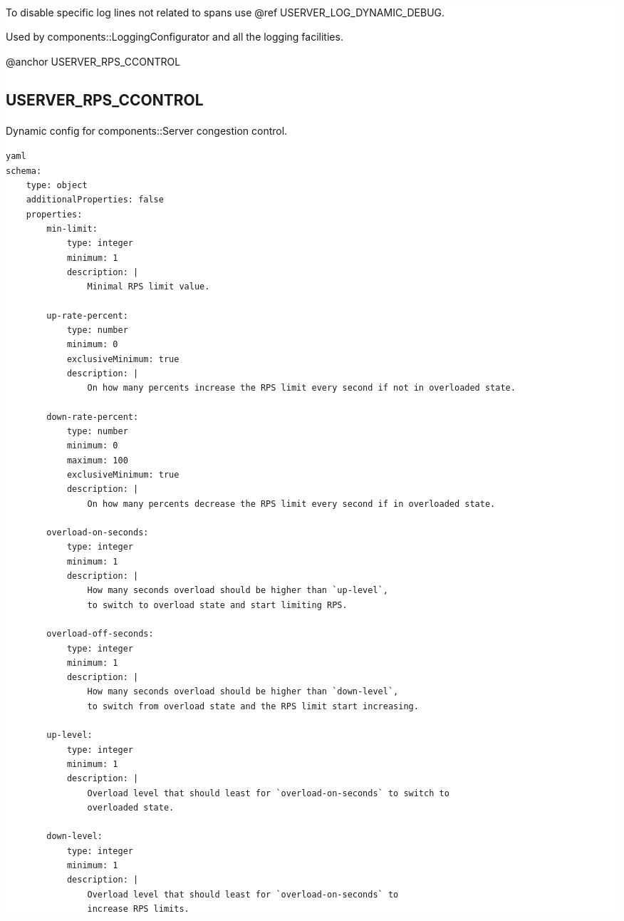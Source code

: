 To disable specific log lines not related to spans use @ref USERVER_LOG_DYNAMIC_DEBUG.

Used by components::LoggingConfigurator and all the logging facilities.

@anchor USERVER_RPS_CCONTROL
## USERVER_RPS_CCONTROL

Dynamic config for components::Server congestion control.

```
yaml
schema:
    type: object
    additionalProperties: false
    properties:
        min-limit:
            type: integer
            minimum: 1
            description: |
                Minimal RPS limit value.

        up-rate-percent:
            type: number
            minimum: 0
            exclusiveMinimum: true
            description: |
                On how many percents increase the RPS limit every second if not in overloaded state.

        down-rate-percent:
            type: number
            minimum: 0
            maximum: 100
            exclusiveMinimum: true
            description: |
                On how many percents decrease the RPS limit every second if in overloaded state.

        overload-on-seconds:
            type: integer
            minimum: 1
            description: |
                How many seconds overload should be higher than `up-level`,
                to switch to overload state and start limiting RPS.

        overload-off-seconds:
            type: integer
            minimum: 1
            description: |
                How many seconds overload should be higher than `down-level`,
                to switch from overload state and the RPS limit start increasing.

        up-level:
            type: integer
            minimum: 1
            description: |
                Overload level that should least for `overload-on-seconds` to switch to
                overloaded state.

        down-level:
            type: integer
            minimum: 1
            description: |
                Overload level that should least for `overload-on-seconds` to
                increase RPS limits.
```